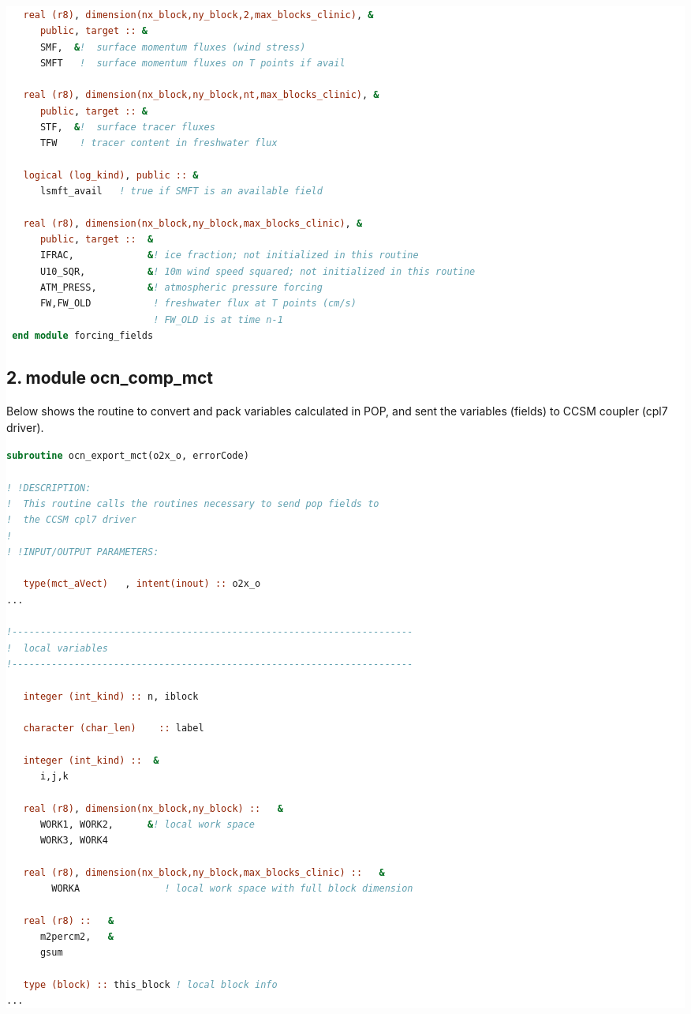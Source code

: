 ```fortran
   real (r8), dimension(nx_block,ny_block,2,max_blocks_clinic), &
      public, target :: &
      SMF,  &!  surface momentum fluxes (wind stress)
      SMFT   !  surface momentum fluxes on T points if avail

   real (r8), dimension(nx_block,ny_block,nt,max_blocks_clinic), &
      public, target :: &
      STF,  &!  surface tracer fluxes
      TFW    ! tracer content in freshwater flux

   logical (log_kind), public :: &
      lsmft_avail   ! true if SMFT is an available field

   real (r8), dimension(nx_block,ny_block,max_blocks_clinic), &
      public, target ::  &
      IFRAC,             &! ice fraction; not initialized in this routine
      U10_SQR,           &! 10m wind speed squared; not initialized in this routine
      ATM_PRESS,         &! atmospheric pressure forcing
      FW,FW_OLD           ! freshwater flux at T points (cm/s)
                          ! FW_OLD is at time n-1
 end module forcing_fields
```

## 2. module ocn_comp_mct
Below shows the routine to convert and pack variables calculated in POP, and sent the variables (fields) to CCSM coupler (cpl7 driver).
```fortran
subroutine ocn_export_mct(o2x_o, errorCode)   

! !DESCRIPTION:
!  This routine calls the routines necessary to send pop fields to
!  the CCSM cpl7 driver
!
! !INPUT/OUTPUT PARAMETERS:

   type(mct_aVect)   , intent(inout) :: o2x_o
...

!-----------------------------------------------------------------------
!  local variables
!-----------------------------------------------------------------------

   integer (int_kind) :: n, iblock
           
   character (char_len)    :: label
 
   integer (int_kind) ::  &
      i,j,k

   real (r8), dimension(nx_block,ny_block) ::   &
      WORK1, WORK2,      &! local work space
      WORK3, WORK4

   real (r8), dimension(nx_block,ny_block,max_blocks_clinic) ::   &
        WORKA               ! local work space with full block dimension

   real (r8) ::   &
      m2percm2,   &
      gsum

   type (block) :: this_block ! local block info
...
```